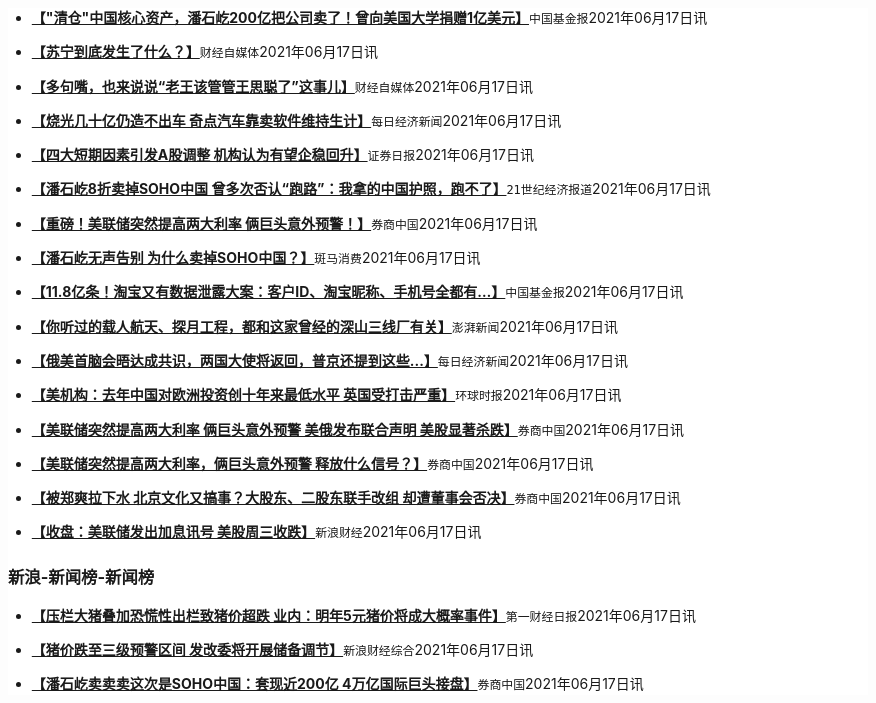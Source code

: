 - [**【"清仓"中国核心资产，潘石屹200亿把公司卖了！曾向美国大学捐赠1亿美元】**](https://finance.sina.com.cn/chanjing/gsnews/2021-06-17/doc-ikqciyzk0055046.shtml)`中国基金报`2021年06月17日讯 

- [**【苏宁到底发生了什么？】**](https://finance.sina.com.cn/chanjing/gsnews/2021-06-17/doc-ikqciyzk0024718.shtml)`财经自媒体`2021年06月17日讯 

- [**【多句嘴，也来说说“老王该管管王思聪了”这事儿】**](https://finance.sina.com.cn/china/2021-06-17/doc-ikqciyzk0026833.shtml)`财经自媒体`2021年06月17日讯 

- [**【烧光几十亿仍造不出车 奇点汽车靠卖软件维持生计】**](https://finance.sina.com.cn/chanjing/gsnews/2021-06-17/doc-ikqciyzk0055495.shtml)`每日经济新闻`2021年06月17日讯 

- [**【四大短期因素引发A股调整 机构认为有望企稳回升】**](https://finance.sina.com.cn/roll/2021-06-17/doc-ikqcfnca1435661.shtml)`证券日报`2021年06月17日讯 

- [**【潘石屹8折卖掉SOHO中国 曾多次否认“跑路”：我拿的中国护照，跑不了】**](https://finance.sina.com.cn/stock/hkstock/ggscyd/2021-06-17/doc-ikqciyzk0025718.shtml)`21世纪经济报道`2021年06月17日讯 

- [**【重磅！美联储突然提高两大利率 俩巨头意外预警！】**](https://finance.sina.com.cn/money/future/fmnews/2021-06-17/doc-ikqciyzk0062399.shtml)`券商中国`2021年06月17日讯 

- [**【潘石屹无声告别 为什么卖掉SOHO中国？】**](https://finance.sina.com.cn/stock/s/2021-06-17/doc-ikqciyzk0066547.shtml)`斑马消费`2021年06月17日讯 

- [**【11.8亿条！淘宝又有数据泄露大案：客户ID、淘宝昵称、手机号全都有…】**](https://finance.sina.com.cn/chanjing/gsnews/2021-06-17/doc-ikqcfnca1457404.shtml)`中国基金报`2021年06月17日讯 

- [**【你听过的载人航天、探月工程，都和这家曾经的深山三线厂有关】**](https://finance.sina.com.cn/chanjing/cyxw/2021-06-17/doc-ikqcfnca1464997.shtml)`澎湃新闻`2021年06月17日讯 

- [**【俄美首脑会晤达成共识，两国大使将返回，普京还提到这些...】**](https://finance.sina.com.cn/world/gjcj/2021-06-17/doc-ikqciyzk0047903.shtml)`每日经济新闻`2021年06月17日讯 

- [**【美机构：去年中国对欧洲投资创十年来最低水平 英国受打击严重】**](https://finance.sina.com.cn/jjxw/2021-06-17/doc-ikqciyzk0089757.shtml)`环球时报`2021年06月17日讯 

- [**【美联储突然提高两大利率 俩巨头意外预警 美俄发布联合声明 美股显著杀跌】**](https://finance.sina.com.cn/stock/zqgd/2021-06-17/doc-ikqcfnca1459509.shtml)`券商中国`2021年06月17日讯 

- [**【美联储突然提高两大利率，俩巨头意外预警 释放什么信号？】**](https://finance.sina.com.cn/stock/stockptd/2021-06-17/doc-ikqciyzk0059096.shtml)`券商中国`2021年06月17日讯 

- [**【被郑爽拉下水 北京文化又搞事？大股东、二股东联手改组 却遭董事会否决】**](https://finance.sina.com.cn/stock/zqgd/2021-06-17/doc-ikqciyzk0057437.shtml)`券商中国`2021年06月17日讯 

- [**【收盘：美联储发出加息讯号 美股周三收跌】**](https://finance.sina.com.cn/stock/usstock/c/2021-06-17/doc-ikqciyzk0042664.shtml)`新浪财经`2021年06月17日讯 

### 新浪-新闻榜-新闻榜

- [**【压栏大猪叠加恐慌性出栏致猪价超跌 业内：明年5元猪价将成大概率事件】**](https://finance.sina.com.cn/china/gncj/2021-06-17/doc-ikqcfnca1428818.shtml)`第一财经日报`2021年06月17日讯 

- [**【猪价跌至三级预警区间 发改委将开展储备调节】**](https://finance.sina.com.cn/roll/2021-06-17/doc-ikqcfnca1429644.shtml)`新浪财经综合`2021年06月17日讯 

- [**【潘石屹卖卖卖这次是SOHO中国：套现近200亿 4万亿国际巨头接盘】**](https://finance.sina.com.cn/stock/relnews/hk/2021-06-17/doc-ikqciyzk0028730.shtml)`券商中国`2021年06月17日讯 
